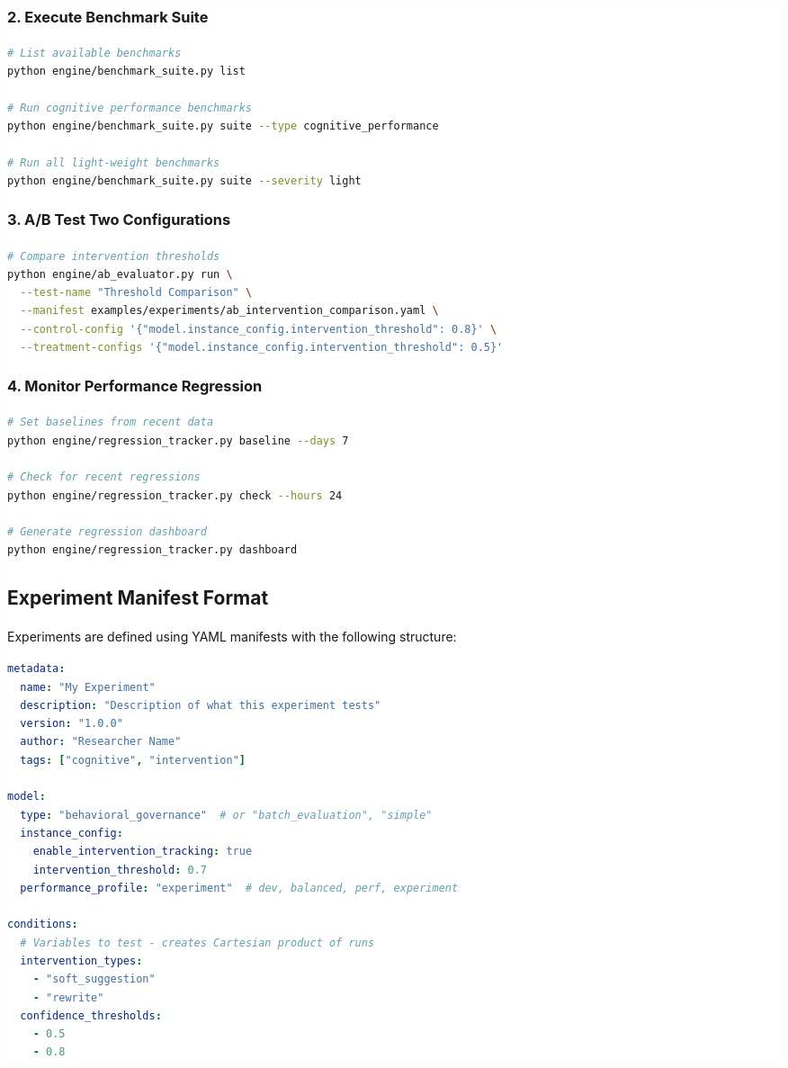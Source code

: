 ### 2. Execute Benchmark Suite

```bash
# List available benchmarks
python engine/benchmark_suite.py list

# Run cognitive performance benchmarks
python engine/benchmark_suite.py suite --type cognitive_performance

# Run all light-weight benchmarks
python engine/benchmark_suite.py suite --severity light
```

### 3. A/B Test Two Configurations

```bash
# Compare intervention thresholds
python engine/ab_evaluator.py run \
  --test-name "Threshold Comparison" \
  --manifest examples/experiments/ab_intervention_comparison.yaml \
  --control-config '{"model.instance_config.intervention_threshold": 0.8}' \
  --treatment-configs '{"model.instance_config.intervention_threshold": 0.5}'
```

### 4. Monitor Performance Regression

```bash
# Set baselines from recent data
python engine/regression_tracker.py baseline --days 7

# Check for recent regressions
python engine/regression_tracker.py check --hours 24

# Generate regression dashboard
python engine/regression_tracker.py dashboard
```

## Experiment Manifest Format

Experiments are defined using YAML manifests with the following structure:

```yaml
metadata:
  name: "My Experiment"
  description: "Description of what this experiment tests"
  version: "1.0.0"
  author: "Researcher Name"
  tags: ["cognitive", "intervention"]

model:
  type: "behavioral_governance"  # or "batch_evaluation", "simple"
  instance_config:
    enable_intervention_tracking: true
    intervention_threshold: 0.7
  performance_profile: "experiment"  # dev, balanced, perf, experiment

conditions:
  # Variables to test - creates Cartesian product of runs
  intervention_types:
    - "soft_suggestion"
    - "rewrite"
  confidence_thresholds:
    - 0.5
    - 0.8

```
